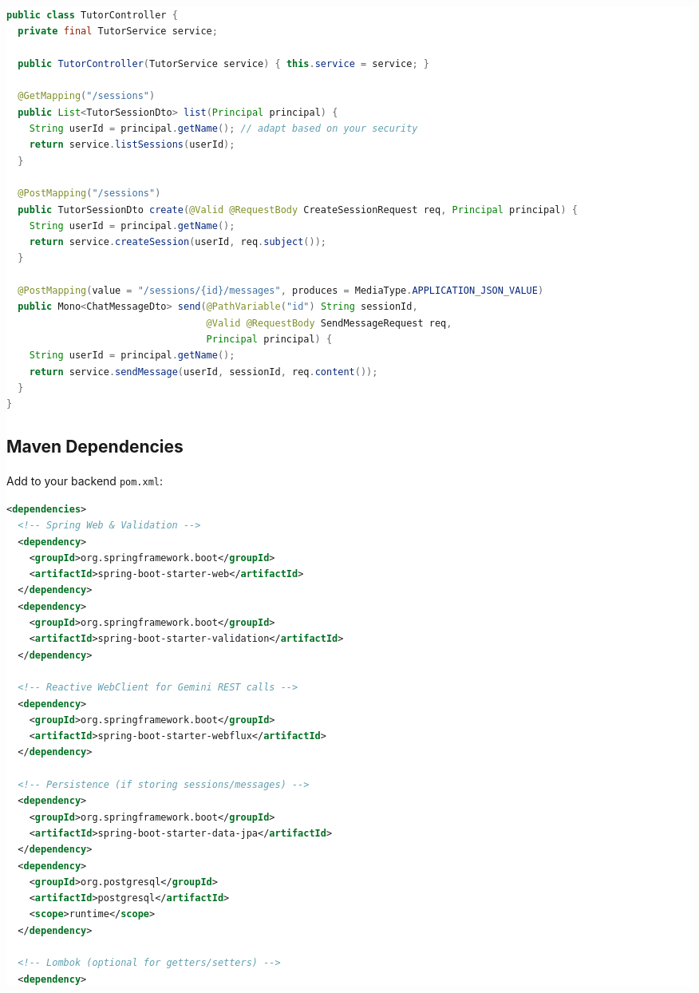 ```java
public class TutorController {
  private final TutorService service;

  public TutorController(TutorService service) { this.service = service; }

  @GetMapping("/sessions")
  public List<TutorSessionDto> list(Principal principal) {
    String userId = principal.getName(); // adapt based on your security
    return service.listSessions(userId);
  }

  @PostMapping("/sessions")
  public TutorSessionDto create(@Valid @RequestBody CreateSessionRequest req, Principal principal) {
    String userId = principal.getName();
    return service.createSession(userId, req.subject());
  }

  @PostMapping(value = "/sessions/{id}/messages", produces = MediaType.APPLICATION_JSON_VALUE)
  public Mono<ChatMessageDto> send(@PathVariable("id") String sessionId,
                                   @Valid @RequestBody SendMessageRequest req,
                                   Principal principal) {
    String userId = principal.getName();
    return service.sendMessage(userId, sessionId, req.content());
  }
}
```

## Maven Dependencies

Add to your backend `pom.xml`:

```xml
<dependencies>
  <!-- Spring Web & Validation -->
  <dependency>
    <groupId>org.springframework.boot</groupId>
    <artifactId>spring-boot-starter-web</artifactId>
  </dependency>
  <dependency>
    <groupId>org.springframework.boot</groupId>
    <artifactId>spring-boot-starter-validation</artifactId>
  </dependency>

  <!-- Reactive WebClient for Gemini REST calls -->
  <dependency>
    <groupId>org.springframework.boot</groupId>
    <artifactId>spring-boot-starter-webflux</artifactId>
  </dependency>

  <!-- Persistence (if storing sessions/messages) -->
  <dependency>
    <groupId>org.springframework.boot</groupId>
    <artifactId>spring-boot-starter-data-jpa</artifactId>
  </dependency>
  <dependency>
    <groupId>org.postgresql</groupId>
    <artifactId>postgresql</artifactId>
    <scope>runtime</scope>
  </dependency>

  <!-- Lombok (optional for getters/setters) -->
  <dependency>
```